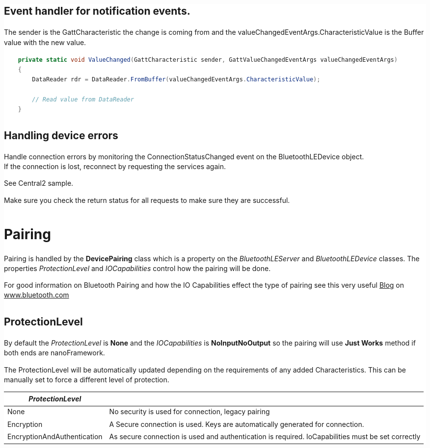 ## Event handler for notification events. 

The sender is the GattCharacteristic the change is coming from and the valueChangedEventArgs.CharacteristicValue is
the Buffer value with the new value. 
```csharp
    private static void ValueChanged(GattCharacteristic sender, GattValueChangedEventArgs valueChangedEventArgs)
    {
        DataReader rdr = DataReader.FromBuffer(valueChangedEventArgs.CharacteristicValue);

        // Read value from DataReader
    }
```

## Handling device errors

Handle connection errors by monitoring the ConnectionStatusChanged event on the BluetoothLEDevice object.  
If the connection is lost, reconnect by requesting the services again. 

See Central2 sample.

Make sure you check the return status for all requests to make sure they are successful.


# Pairing

Pairing is handled by the **DevicePairing** class which is a property on the *BluetoothLEServer* and *BluetoothLEDevice* classes.
The properties *ProtectionLevel* and *IOCapabilities* control how the pairing will be done.

For good information on Bluetooth Pairing and how the IO Capabilities effect the type of pairing see this very useful [Blog](https://www.bluetooth.com/blog/bluetooth-pairing-part-2-key-generation-methods/) on www.bluetooth.com

## ProtectionLevel

By default the *ProtectionLevel* is **None** and the *IOCapabilities* is **NoInputNoOutput** so the pairing will use **Just Works** method if both ends are nanoFramework.

The ProtectionLevel will be automatically updated depending on the requirements of any added Characteristics.
This can be manually set to force a different level of protection.

| *ProtectionLevel* | |
| ------- | ----- |
| None | No security is used for connection, legacy pairing |
| Encryption | A Secure connection is used. Keys are automatically generated for connection. | 
| EncryptionAndAuthentication | As secure connection is used and authentication is required. IoCapabilities must be set correctly |
